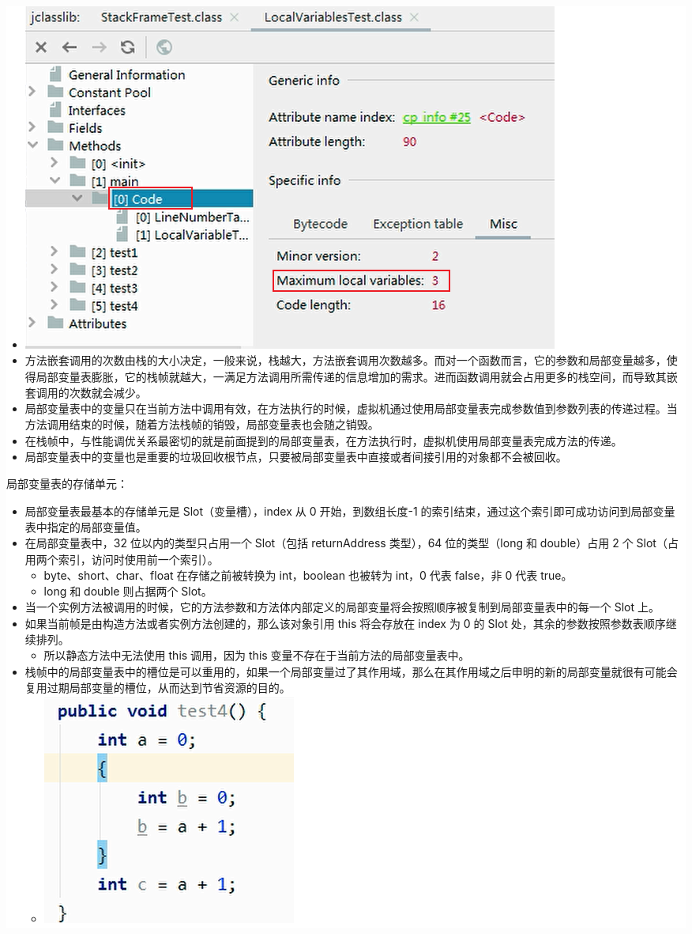   - ![image.png](jvm/image-1669529710731.png)
- 方法嵌套调用的次数由栈的大小决定，一般来说，栈越大，方法嵌套调用次数越多。而对一个函数而言，它的参数和局部变量越多，使得局部变量表膨胀，它的栈帧就越大，一满足方法调用所需传递的信息增加的需求。进而函数调用就会占用更多的栈空间，而导致其嵌套调用的次数就会减少。
- 局部变量表中的变量只在当前方法中调用有效，在方法执行的时候，虚拟机通过使用局部变量表完成参数值到参数列表的传递过程。当方法调用结束的时候，随着方法栈帧的销毁，局部变量表也会随之销毁。
- 在栈帧中，与性能调优关系最密切的就是前面提到的局部变量表，在方法执行时，虚拟机使用局部变量表完成方法的传递。
- 局部变量表中的变量也是重要的垃圾回收根节点，只要被局部变量表中直接或者间接引用的对象都不会被回收。

局部变量表的存储单元：

- 局部变量表最基本的存储单元是 Slot（变量槽），index 从 0 开始，到数组长度-1 的索引结束，通过这个索引即可成功访问到局部变量表中指定的局部变量值。
- 在局部变量表中，32 位以内的类型只占用一个 Slot（包括 returnAddress 类型），64 位的类型（long 和 double）占用 2 个 Slot（占用两个索引，访问时使用前一个索引）。
  - byte、short、char、float 在存储之前被转换为 int，boolean 也被转为 int，0 代表 false，非 0 代表 true。
  - long 和 double 则占据两个 Slot。
- 当一个实例方法被调用的时候，它的方法参数和方法体内部定义的局部变量将会按照顺序被复制到局部变量表中的每一个 Slot 上。
- 如果当前帧是由构造方法或者实例方法创建的，那么该对象引用 this 将会存放在 index 为 0 的 Slot 处，其余的参数按照参数表顺序继续排列。
  - 所以静态方法中无法使用 this 调用，因为 this 变量不存在于当前方法的局部变量表中。
- 栈帧中的局部变量表中的槽位是可以重用的，如果一个局部变量过了其作用域，那么在其作用域之后申明的新的局部变量就很有可能会复用过期局部变量的槽位，从而达到节省资源的目的。
  - ![image.png](jvm/image-1669529714720.png)